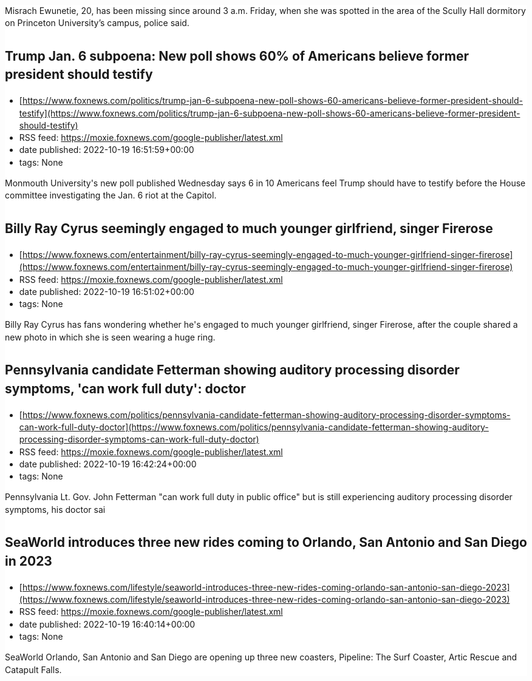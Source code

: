 Misrach Ewunetie, 20, has been missing since around 3 a.m. Friday, when she was spotted in the area of the Scully Hall dormitory on Princeton University’s campus, police said.

## Trump Jan. 6 subpoena: New poll shows 60% of Americans believe former president should testify
 - [https://www.foxnews.com/politics/trump-jan-6-subpoena-new-poll-shows-60-americans-believe-former-president-should-testify](https://www.foxnews.com/politics/trump-jan-6-subpoena-new-poll-shows-60-americans-believe-former-president-should-testify)
 - RSS feed: https://moxie.foxnews.com/google-publisher/latest.xml
 - date published: 2022-10-19 16:51:59+00:00
 - tags: None

Monmouth University's new poll published Wednesday says 6 in 10 Americans feel Trump should have to testify before the House committee investigating the Jan. 6 riot at the Capitol.

## Billy Ray Cyrus seemingly engaged to much younger girlfriend, singer Firerose
 - [https://www.foxnews.com/entertainment/billy-ray-cyrus-seemingly-engaged-to-much-younger-girlfriend-singer-firerose](https://www.foxnews.com/entertainment/billy-ray-cyrus-seemingly-engaged-to-much-younger-girlfriend-singer-firerose)
 - RSS feed: https://moxie.foxnews.com/google-publisher/latest.xml
 - date published: 2022-10-19 16:51:02+00:00
 - tags: None

Billy Ray Cyrus has fans wondering whether he's engaged to much younger girlfriend, singer Firerose, after the couple shared a new photo in which she is seen wearing a huge ring.

## Pennsylvania candidate Fetterman showing auditory processing disorder symptoms, 'can work full duty': doctor
 - [https://www.foxnews.com/politics/pennsylvania-candidate-fetterman-showing-auditory-processing-disorder-symptoms-can-work-full-duty-doctor](https://www.foxnews.com/politics/pennsylvania-candidate-fetterman-showing-auditory-processing-disorder-symptoms-can-work-full-duty-doctor)
 - RSS feed: https://moxie.foxnews.com/google-publisher/latest.xml
 - date published: 2022-10-19 16:42:24+00:00
 - tags: None

Pennsylvania Lt. Gov. John Fetterman "can work full duty in public office" but is still experiencing auditory processing disorder symptoms, his doctor sai

## SeaWorld introduces three new rides coming to Orlando, San Antonio and San Diego in 2023
 - [https://www.foxnews.com/lifestyle/seaworld-introduces-three-new-rides-coming-orlando-san-antonio-san-diego-2023](https://www.foxnews.com/lifestyle/seaworld-introduces-three-new-rides-coming-orlando-san-antonio-san-diego-2023)
 - RSS feed: https://moxie.foxnews.com/google-publisher/latest.xml
 - date published: 2022-10-19 16:40:14+00:00
 - tags: None

SeaWorld Orlando, San Antonio and San Diego are opening up three new coasters, Pipeline: The Surf Coaster, Artic Rescue and Catapult Falls.
